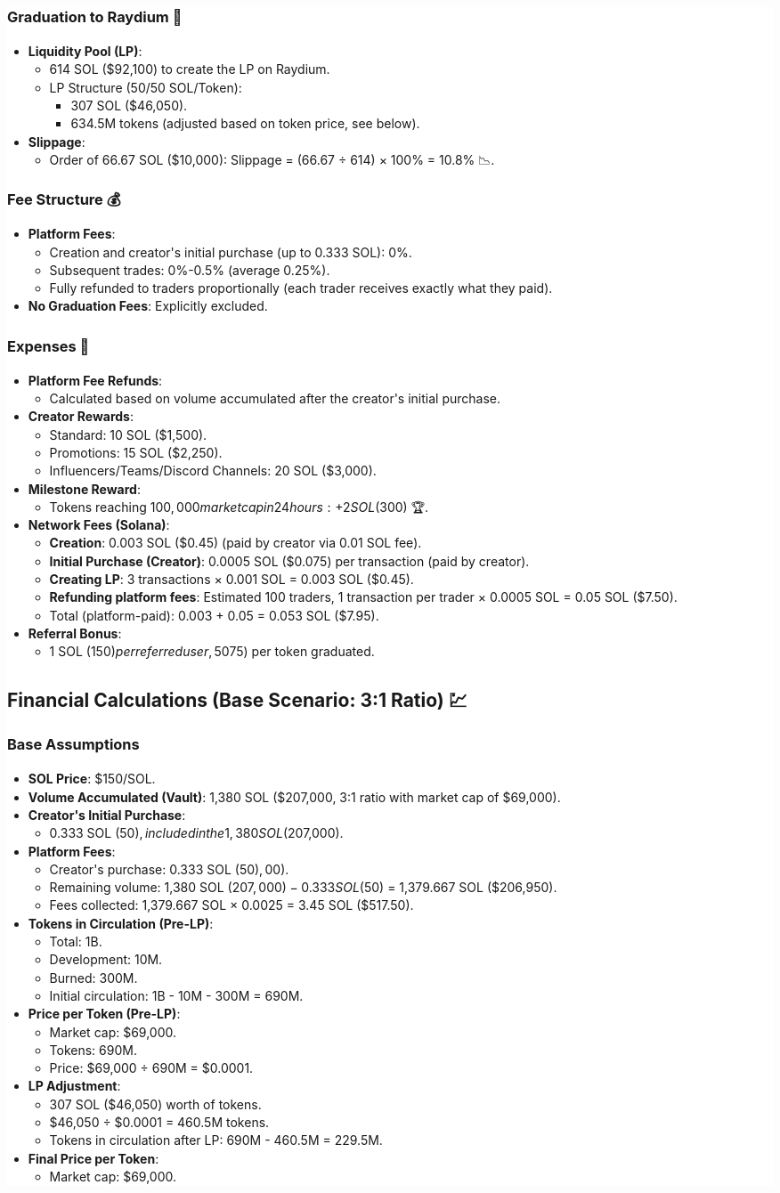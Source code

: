 ### Graduation to Raydium 🌟
- **Liquidity Pool (LP)**:
  - 614 SOL ($92,100) to create the LP on Raydium.
  - LP Structure (50/50 SOL/Token):
    - 307 SOL ($46,050).
    - 634.5M tokens (adjusted based on token price, see below).
- **Slippage**:
  - Order of 66.67 SOL ($10,000): Slippage = (66.67 ÷ 614) × 100% = 10.8% 📉.

### Fee Structure 💰
- **Platform Fees**:
  - Creation and creator's initial purchase (up to 0.333 SOL): 0%.
  - Subsequent trades: 0%-0.5% (average 0.25%).
  - Fully refunded to traders proportionally (each trader receives exactly what they paid).
- **No Graduation Fees**: Explicitly excluded.

### Expenses 🧾
- **Platform Fee Refunds**:
  - Calculated based on volume accumulated after the creator's initial purchase.
- **Creator Rewards**:
  - Standard: 10 SOL ($1,500).
  - Promotions: 15 SOL ($2,250).
  - Influencers/Teams/Discord Channels: 20 SOL ($3,000).
- **Milestone Reward**:
  - Tokens reaching $100,000 market cap in 24 hours: +2 SOL ($300) 🏆.
- **Network Fees (Solana)**:
  - **Creation**: 0.003 SOL ($0.45) (paid by creator via 0.01 SOL fee).
  - **Initial Purchase (Creator)**: 0.0005 SOL ($0.075) per transaction (paid by creator).
  - **Creating LP**: 3 transactions × 0.001 SOL = 0.003 SOL ($0.45).
  - **Refunding platform fees**: Estimated 100 traders, 1 transaction per trader × 0.0005 SOL = 0.05 SOL ($7.50).
  - Total (platform-paid): 0.003 + 0.05 = 0.053 SOL ($7.95).
- **Referral Bonus**:
  - 1 SOL ($150) per referred user, 50% chance → 0.5 SOL ($75) per token graduated.

## Financial Calculations (Base Scenario: 3:1 Ratio) 💹

### Base Assumptions
- **SOL Price**: $150/SOL.
- **Volume Accumulated (Vault)**: 1,380 SOL ($207,000, 3:1 ratio with market cap of $69,000).
- **Creator's Initial Purchase**:
  - 0.333 SOL ($50), included in the 1,380 SOL ($207,000).
- **Platform Fees**:
  - Creator's purchase: 0.333 SOL ($50), 0% fees → 0 SOL ($0).
  - Remaining volume: 1,380 SOL ($207,000) - 0.333 SOL ($50) = 1,379.667 SOL ($206,950).
  - Fees collected: 1,379.667 SOL × 0.0025 = 3.45 SOL ($517.50).
- **Tokens in Circulation (Pre-LP)**:
  - Total: 1B.
  - Development: 10M.
  - Burned: 300M.
  - Initial circulation: 1B - 10M - 300M = 690M.
- **Price per Token (Pre-LP)**:
  - Market cap: $69,000.
  - Tokens: 690M.
  - Price: $69,000 ÷ 690M = $0.0001.
- **LP Adjustment**:
  - 307 SOL ($46,050) worth of tokens.
  - $46,050 ÷ $0.0001 = 460.5M tokens.
  - Tokens in circulation after LP: 690M - 460.5M = 229.5M.
- **Final Price per Token**:
  - Market cap: $69,000.